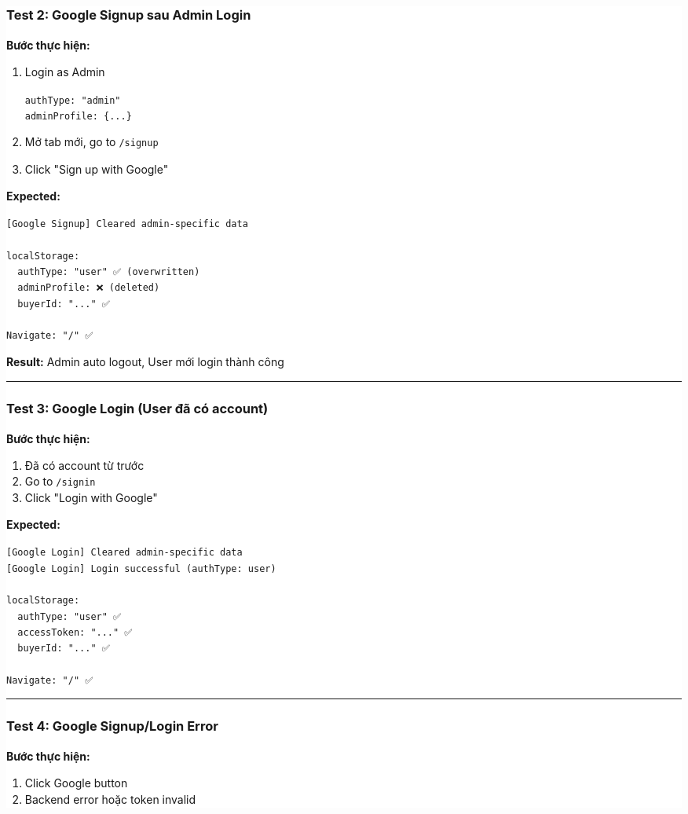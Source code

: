 
### Test 2: Google Signup sau Admin Login

**Bước thực hiện:**
1. Login as Admin
   ```
   authType: "admin"
   adminProfile: {...}
   ```

2. Mở tab mới, go to `/signup`
3. Click "Sign up with Google"

**Expected:**
```
[Google Signup] Cleared admin-specific data

localStorage:
  authType: "user" ✅ (overwritten)
  adminProfile: ❌ (deleted)
  buyerId: "..." ✅

Navigate: "/" ✅
```

**Result:** Admin auto logout, User mới login thành công

---

### Test 3: Google Login (User đã có account)

**Bước thực hiện:**
1. Đã có account từ trước
2. Go to `/signin`
3. Click "Login with Google"

**Expected:**
```
[Google Login] Cleared admin-specific data
[Google Login] Login successful (authType: user)

localStorage:
  authType: "user" ✅
  accessToken: "..." ✅
  buyerId: "..." ✅

Navigate: "/" ✅
```

---

### Test 4: Google Signup/Login Error

**Bước thực hiện:**
1. Click Google button
2. Backend error hoặc token invalid
